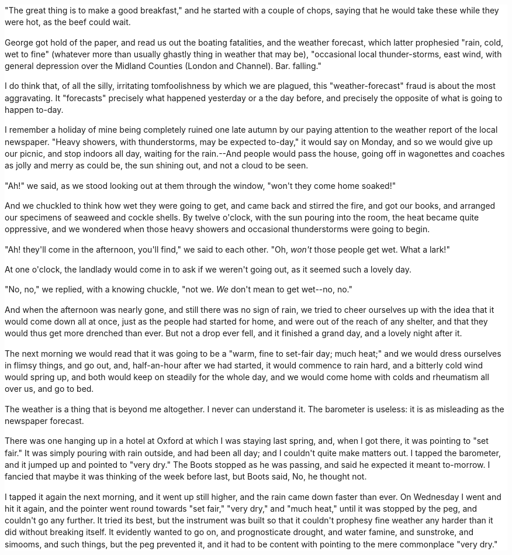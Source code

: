"The great thing is to make a good breakfast," and he started with a couple of chops, saying that he would take these while they were hot, as the beef could wait.

George got hold of the paper, and read us out the boating fatalities, and the weather forecast, which latter prophesied "rain, cold, wet to fine" (whatever more than usually ghastly thing in weather that may be), "occasional local thunder-storms, east wind, with general depression over the Midland Counties (London and Channel).  Bar. falling."

I do think that, of all the silly, irritating tomfoolishness by which we are plagued, this "weather-forecast" fraud is about the most aggravating.  It "forecasts" precisely what happened yesterday or a the day before, and precisely the opposite of what is going to happen to-day.

I remember a holiday of mine being completely ruined one late autumn by our paying attention to the weather report of the local newspaper.  "Heavy showers, with thunderstorms, may be expected to-day," it would say on Monday, and so we would give up our picnic, and stop indoors all day, waiting for the rain.--And people would pass the house, going off in wagonettes and coaches as jolly and merry as could be, the sun shining out, and not a cloud to be seen.

"Ah!" we said, as we stood looking out at them through the window, "won't they come home soaked!"

And we chuckled to think how wet they were going to get, and came back and stirred the fire, and got our books, and arranged our specimens of seaweed and cockle shells.  By twelve o'clock, with the sun pouring into the room, the heat became quite oppressive, and we wondered when those heavy showers and occasional thunderstorms were going to begin.

"Ah! they'll come in the afternoon, you'll find," we said to each other.  "Oh, _won't_ those people get wet.  What a lark!"

At one o'clock, the landlady would come in to ask if we weren't going out, as it seemed such a lovely day.

"No, no," we replied, with a knowing chuckle, "not we.  _We_ don't mean to get wet--no, no."

And when the afternoon was nearly gone, and still there was no sign of rain, we tried to cheer ourselves up with the idea that it would come down all at once, just as the people had started for home, and were out of the reach of any shelter, and that they would thus get more drenched than ever.  But not a drop ever fell, and it finished a grand day, and a lovely night after it.

The next morning we would read that it was going to be a "warm, fine to set-fair day; much heat;" and we would dress ourselves in flimsy things, and go out, and, half-an-hour after we had started, it would commence to rain hard, and a bitterly cold wind would spring up, and both would keep on steadily for the whole day, and we would come home with colds and rheumatism all over us, and go to bed.

The weather is a thing that is beyond me altogether.  I never can understand it.  The barometer is useless: it is as misleading as the newspaper forecast.

There was one hanging up in a hotel at Oxford at which I was staying last spring, and, when I got there, it was pointing to "set fair."  It was simply pouring with rain outside, and had been all day; and I couldn't quite make matters out.  I tapped the barometer, and it jumped up and pointed to "very dry."  The Boots stopped as he was passing, and said he expected it meant to-morrow.  I fancied that maybe it was thinking of the week before last, but Boots said, No, he thought not.

I tapped it again the next morning, and it went up still higher, and the rain came down faster than ever.  On Wednesday I went and hit it again, and the pointer went round towards "set fair," "very dry," and "much heat," until it was stopped by the peg, and couldn't go any further.  It tried its best, but the instrument was built so that it couldn't prophesy fine weather any harder than it did without breaking itself.  It evidently wanted to go on, and prognosticate drought, and water famine, and sunstroke, and simooms, and such things, but the peg prevented it, and it had to be content with pointing to the mere commonplace "very dry."
